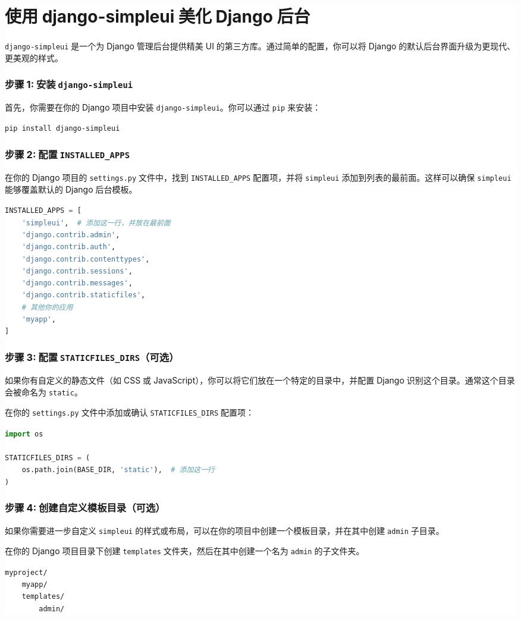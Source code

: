 # 使用 django-simpleui 美化 Django 后台

`django-simpleui` 是一个为 Django 管理后台提供精美 UI 的第三方库。通过简单的配置，你可以将 Django 的默认后台界面升级为更现代、更美观的样式。



### 步骤 1: 安装 `django-simpleui`

首先，你需要在你的 Django 项目中安装 `django-simpleui`。你可以通过 `pip` 来安装：

```bash
pip install django-simpleui
```

### 步骤 2: 配置 `INSTALLED_APPS`

在你的 Django 项目的 `settings.py` 文件中，找到 `INSTALLED_APPS` 配置项，并将 `simpleui` 添加到列表的最前面。这样可以确保 `simpleui` 能够覆盖默认的 Django 后台模板。

```python
INSTALLED_APPS = [
    'simpleui',  # 添加这一行，并放在最前面
    'django.contrib.admin',
    'django.contrib.auth',
    'django.contrib.contenttypes',
    'django.contrib.sessions',
    'django.contrib.messages',
    'django.contrib.staticfiles',
    # 其他你的应用
    'myapp',
]
```

### 步骤 3: 配置 `STATICFILES_DIRS`（可选）

如果你有自定义的静态文件（如 CSS 或 JavaScript），你可以将它们放在一个特定的目录中，并配置 Django 识别这个目录。通常这个目录会被命名为 `static`。

在你的 `settings.py` 文件中添加或确认 `STATICFILES_DIRS` 配置项：

```python
import os

STATICFILES_DIRS = (
    os.path.join(BASE_DIR, 'static'),  # 添加这一行
)
```

### 步骤 4: 创建自定义模板目录（可选）

如果你需要进一步自定义 `simpleui` 的样式或布局，可以在你的项目中创建一个模板目录，并在其中创建 `admin` 子目录。

在你的 Django 项目目录下创建 `templates` 文件夹，然后在其中创建一个名为 `admin` 的子文件夹。

```
myproject/
    myapp/
    templates/
        admin/
```
